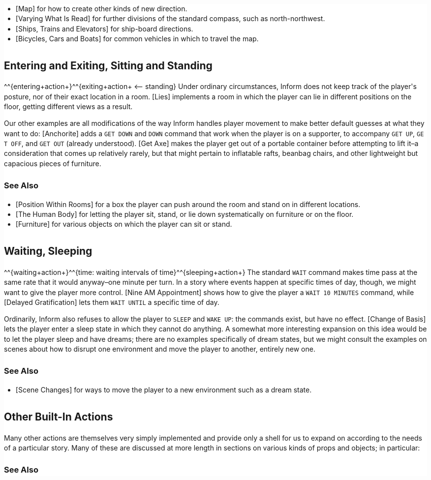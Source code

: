- [Map] for how to create other kinds of new direction.
- [Varying What Is Read] for further divisions of the standard compass, such as north-northwest.
- [Ships, Trains and Elevators] for ship-board directions.
- [Bicycles, Cars and Boats] for common vehicles in which to travel the map.

## Entering and Exiting, Sitting and Standing

^^{entering+action+}^^{exiting+action+ <-- standing}
Under ordinary circumstances, Inform does not keep track of the player's posture, nor of their exact location in a room. [Lies] implements a room in which the player can lie in different positions on the floor, getting different views as a result.

Our other examples are all modifications of the way Inform handles player movement to make better default guesses at what they want to do: [Anchorite] adds a ``GET DOWN`` and ``DOWN`` command that work when the player is on a supporter, to accompany ``GET UP``, ``GET OFF``, and ``GET OUT`` (already understood). [Get Axe] makes the player get out of a portable container before attempting to lift it–a consideration that comes up relatively rarely, but that might pertain to inflatable rafts, beanbag chairs, and other lightweight but capacious pieces of furniture.

### See Also

- [Position Within Rooms] for a box the player can push around the room and stand on in different locations.
- [The Human Body] for letting the player sit, stand, or lie down systematically on furniture or on the floor.
- [Furniture] for various objects on which the player can sit or stand.

## Waiting, Sleeping

^^{waiting+action+}^^{time: waiting intervals of time}^^{sleeping+action+}
The standard ``WAIT`` command makes time pass at the same rate that it would anyway–one minute per turn. In a story where events happen at specific times of day, though, we might want to give the player more control. [Nine AM Appointment] shows how to give the player a ``WAIT 10 MINUTES`` command, while [Delayed Gratification] lets them ``WAIT UNTIL`` a specific time of day.

Ordinarily, Inform also refuses to allow the player to ``SLEEP`` and ``WAKE UP``: the commands exist, but have no effect. [Change of Basis] lets the player enter a sleep state in which they cannot do anything. A somewhat more interesting expansion on this idea would be to let the player sleep and have dreams; there are no examples specifically of dream states, but we might consult the examples on scenes about how to disrupt one environment and move the player to another, entirely new one.

### See Also

- [Scene Changes] for ways to move the player to a new environment such as a dream state.

## Other Built-In Actions

Many other actions are themselves very simply implemented and provide only a shell for us to expand on according to the needs of a particular story. Many of these are discussed at more length in sections on various kinds of props and objects; in particular:

### See Also
